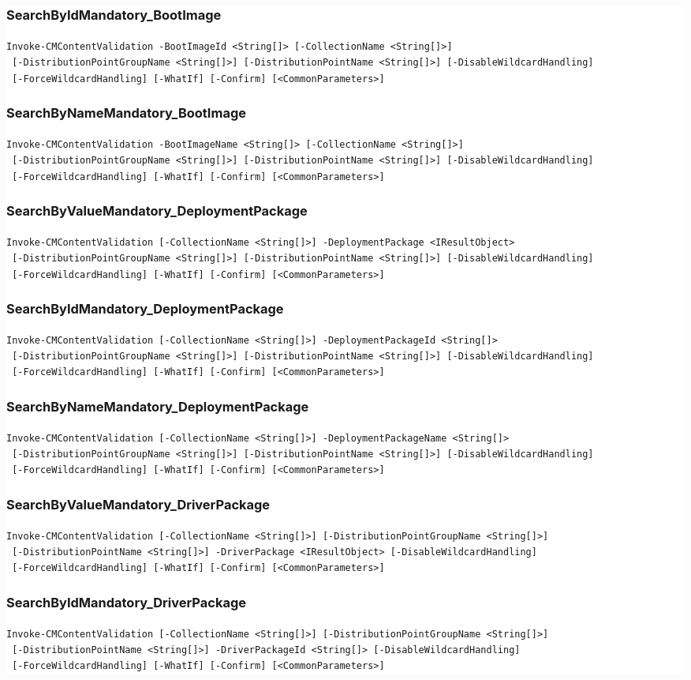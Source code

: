 ### SearchByIdMandatory_BootImage
```
Invoke-CMContentValidation -BootImageId <String[]> [-CollectionName <String[]>]
 [-DistributionPointGroupName <String[]>] [-DistributionPointName <String[]>] [-DisableWildcardHandling]
 [-ForceWildcardHandling] [-WhatIf] [-Confirm] [<CommonParameters>]
```

### SearchByNameMandatory_BootImage
```
Invoke-CMContentValidation -BootImageName <String[]> [-CollectionName <String[]>]
 [-DistributionPointGroupName <String[]>] [-DistributionPointName <String[]>] [-DisableWildcardHandling]
 [-ForceWildcardHandling] [-WhatIf] [-Confirm] [<CommonParameters>]
```

### SearchByValueMandatory_DeploymentPackage
```
Invoke-CMContentValidation [-CollectionName <String[]>] -DeploymentPackage <IResultObject>
 [-DistributionPointGroupName <String[]>] [-DistributionPointName <String[]>] [-DisableWildcardHandling]
 [-ForceWildcardHandling] [-WhatIf] [-Confirm] [<CommonParameters>]
```

### SearchByIdMandatory_DeploymentPackage
```
Invoke-CMContentValidation [-CollectionName <String[]>] -DeploymentPackageId <String[]>
 [-DistributionPointGroupName <String[]>] [-DistributionPointName <String[]>] [-DisableWildcardHandling]
 [-ForceWildcardHandling] [-WhatIf] [-Confirm] [<CommonParameters>]
```

### SearchByNameMandatory_DeploymentPackage
```
Invoke-CMContentValidation [-CollectionName <String[]>] -DeploymentPackageName <String[]>
 [-DistributionPointGroupName <String[]>] [-DistributionPointName <String[]>] [-DisableWildcardHandling]
 [-ForceWildcardHandling] [-WhatIf] [-Confirm] [<CommonParameters>]
```

### SearchByValueMandatory_DriverPackage
```
Invoke-CMContentValidation [-CollectionName <String[]>] [-DistributionPointGroupName <String[]>]
 [-DistributionPointName <String[]>] -DriverPackage <IResultObject> [-DisableWildcardHandling]
 [-ForceWildcardHandling] [-WhatIf] [-Confirm] [<CommonParameters>]
```

### SearchByIdMandatory_DriverPackage
```
Invoke-CMContentValidation [-CollectionName <String[]>] [-DistributionPointGroupName <String[]>]
 [-DistributionPointName <String[]>] -DriverPackageId <String[]> [-DisableWildcardHandling]
 [-ForceWildcardHandling] [-WhatIf] [-Confirm] [<CommonParameters>]
```
